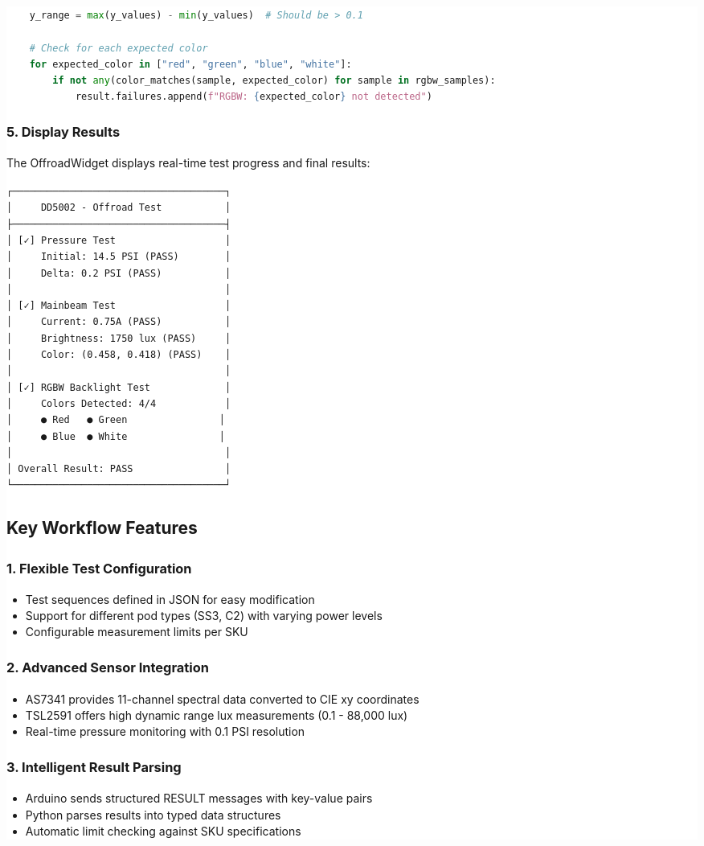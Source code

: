 ```python
    y_range = max(y_values) - min(y_values)  # Should be > 0.1
    
    # Check for each expected color
    for expected_color in ["red", "green", "blue", "white"]:
        if not any(color_matches(sample, expected_color) for sample in rgbw_samples):
            result.failures.append(f"RGBW: {expected_color} not detected")
```

### 5. **Display Results**

The OffroadWidget displays real-time test progress and final results:

```
┌─────────────────────────────────────┐
│     DD5002 - Offroad Test           │
├─────────────────────────────────────┤
│ [✓] Pressure Test                   │
│     Initial: 14.5 PSI (PASS)        │
│     Delta: 0.2 PSI (PASS)           │
│                                     │
│ [✓] Mainbeam Test                   │
│     Current: 0.75A (PASS)           │
│     Brightness: 1750 lux (PASS)     │
│     Color: (0.458, 0.418) (PASS)    │
│                                     │
│ [✓] RGBW Backlight Test             │
│     Colors Detected: 4/4            │
│     ● Red   ● Green                │
│     ● Blue  ● White                │
│                                     │
│ Overall Result: PASS                │
└─────────────────────────────────────┘
```

## Key Workflow Features

### 1. **Flexible Test Configuration**
- Test sequences defined in JSON for easy modification
- Support for different pod types (SS3, C2) with varying power levels
- Configurable measurement limits per SKU

### 2. **Advanced Sensor Integration**
- AS7341 provides 11-channel spectral data converted to CIE xy coordinates
- TSL2591 offers high dynamic range lux measurements (0.1 - 88,000 lux)
- Real-time pressure monitoring with 0.1 PSI resolution

### 3. **Intelligent Result Parsing**
- Arduino sends structured RESULT messages with key-value pairs
- Python parses results into typed data structures
- Automatic limit checking against SKU specifications
